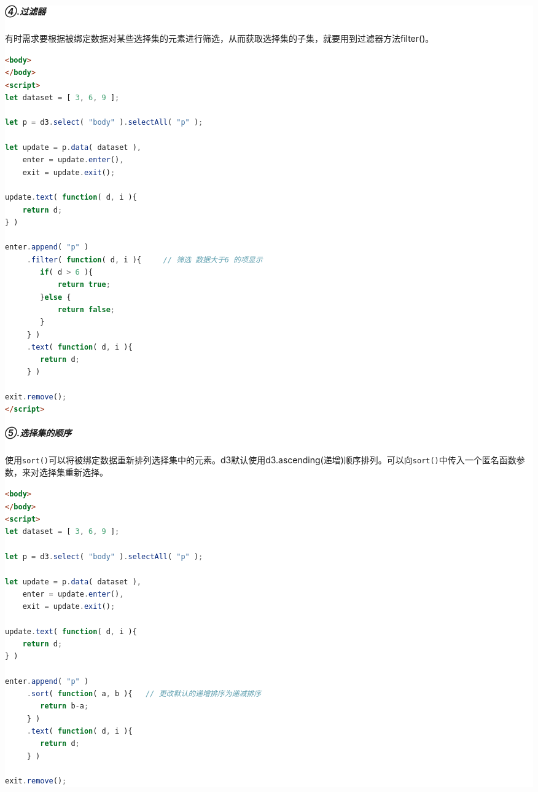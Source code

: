 ##### ④.过滤器

有时需求要根据被绑定数据对某些选择集的元素进行筛选，从而获取选择集的子集，就要用到过滤器方法filter()。

```html
<body>
</body>
<script>
let dataset = [ 3, 6, 9 ];

let p = d3.select( "body" ).selectAll( "p" );

let update = p.data( dataset ),
    enter = update.enter(),
    exit = update.exit();

update.text( function( d, i ){
    return d;
} )

enter.append( "p" )
     .filter( function( d, i ){     // 筛选 数据大于6 的项显示
        if( d > 6 ){
            return true;
        }else {
            return false;
        }
     } )
     .text( function( d, i ){
        return d;
     } )

exit.remove();
</script>

```

##### ⑤.选择集的顺序

使用`sort()`可以将被绑定数据重新排列选择集中的元素。d3默认使用d3.ascending(递增)顺序排列。可以向`sort()`中传入一个匿名函数参数，来对选择集重新选择。

```html
<body>
</body>
<script>
let dataset = [ 3, 6, 9 ];

let p = d3.select( "body" ).selectAll( "p" );

let update = p.data( dataset ),
    enter = update.enter(),
    exit = update.exit();

update.text( function( d, i ){
    return d;
} )

enter.append( "p" )
     .sort( function( a, b ){   // 更改默认的递增排序为递减排序
        return b-a;
     } )
     .text( function( d, i ){
        return d;
     } )

exit.remove();
```